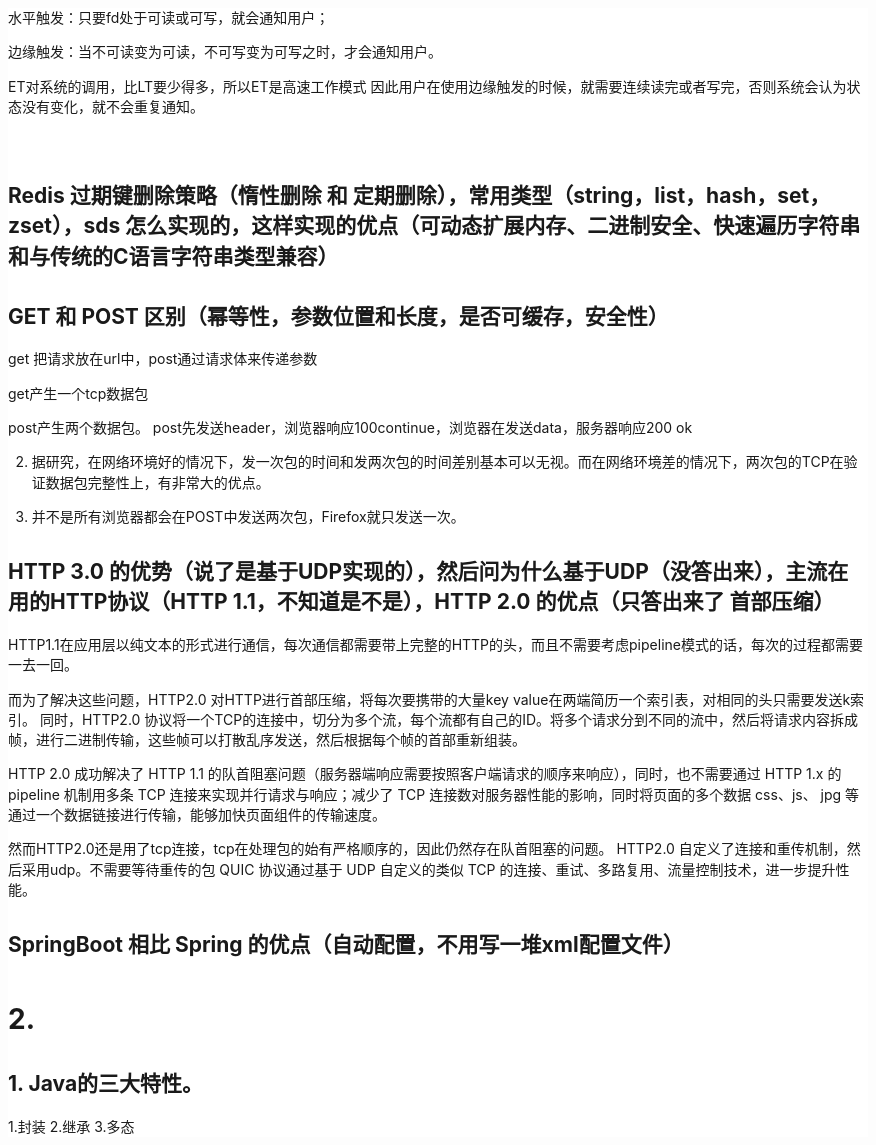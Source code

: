
水平触发：只要fd处于可读或可写，就会通知用户；

边缘触发：当不可读变为可读，不可写变为可写之时，才会通知用户。

ET对系统的调用，比LT要少得多，所以ET是高速工作模式
因此用户在使用边缘触发的时候，就需要连续读完或者写完，否则系统会认为状态没有变化，就不会重复通知。


　
## Redis 过期键删除策略（惰性删除 和 定期删除），常用类型（string，list，hash，set，zset），sds 怎么实现的，这样实现的优点（可动态扩展内存、二进制安全、快速遍历字符串 和与传统的C语言字符串类型兼容）



## GET 和 POST 区别（幂等性，参数位置和长度，是否可缓存，安全性）

get 把请求放在url中，post通过请求体来传递参数


get产生一个tcp数据包

post产生两个数据包。
post先发送header，浏览器响应100continue，浏览器在发送data，服务器响应200 ok

2. 据研究，在网络环境好的情况下，发一次包的时间和发两次包的时间差别基本可以无视。而在网络环境差的情况下，两次包的TCP在验证数据包完整性上，有非常大的优点。

3. 并不是所有浏览器都会在POST中发送两次包，Firefox就只发送一次。

## HTTP 3.0 的优势（说了是基于UDP实现的），然后问为什么基于UDP（没答出来），主流在用的HTTP协议（HTTP 1.1，不知道是不是），HTTP 2.0 的优点（只答出来了 首部压缩）

HTTP1.1在应用层以纯文本的形式进行通信，每次通信都需要带上完整的HTTP的头，而且不需要考虑pipeline模式的话，每次的过程都需要一去一回。

而为了解决这些问题，HTTP2.0 对HTTP进行首部压缩，将每次要携带的大量key value在两端简历一个索引表，对相同的头只需要发送k索引。
同时，HTTP2.0 协议将一个TCP的连接中，切分为多个流，每个流都有自己的ID。将多个请求分到不同的流中，然后将请求内容拆成帧，进行二进制传输，这些帧可以打散乱序发送，然后根据每个帧的首部重新组装。

HTTP 2.0 成功解决了 HTTP 1.1 的队首阻塞问题（服务器端响应需要按照客户端请求的顺序来响应），同时，也不需要通过 HTTP 1.x 的 pipeline 机制用多条 TCP 连接来实现并行请求与响应；减少了 TCP 连接数对服务器性能的影响，同时将页面的多个数据 css、js、 jpg 等通过一个数据链接进行传输，能够加快页面组件的传输速度。


然而HTTP2.0还是用了tcp连接，tcp在处理包的始有严格顺序的，因此仍然存在队首阻塞的问题。
HTTP2.0 自定义了连接和重传机制，然后采用udp。不需要等待重传的包
QUIC 协议通过基于 UDP 自定义的类似 TCP 的连接、重试、多路复用、流量控制技术，进一步提升性能。

## SpringBoot 相比 Spring 的优点（自动配置，不用写一堆xml配置文件）


# 2. 

## 1. Java的三大特性。
 1.封装
 2.继承
 3.多态
